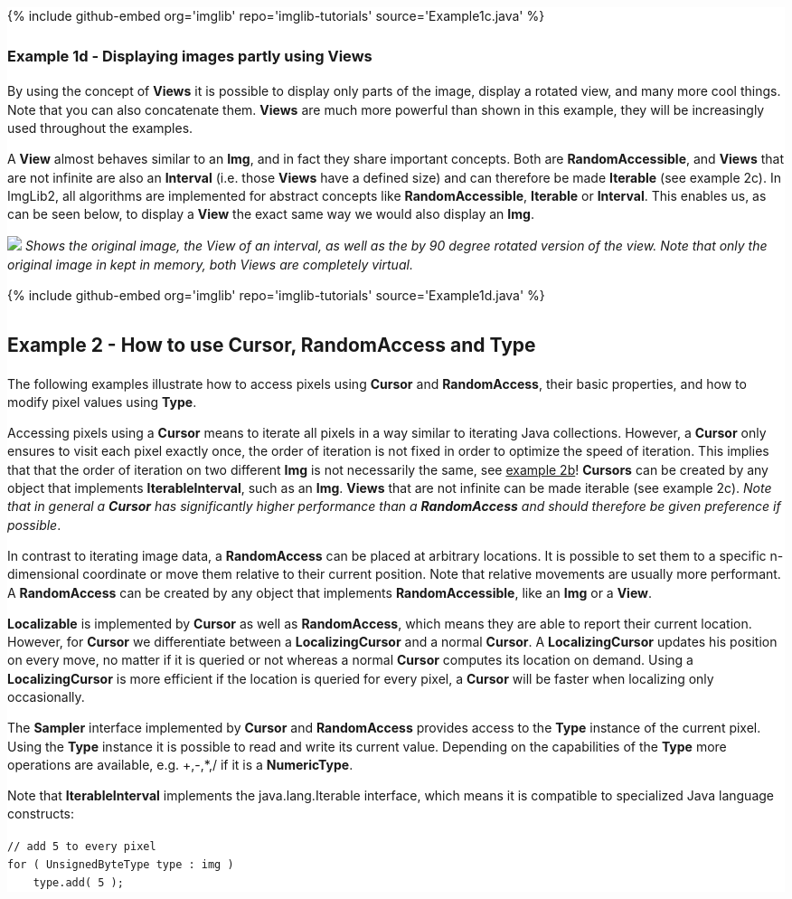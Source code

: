 {% include github-embed org='imglib' repo='imglib-tutorials' source='Example1c.java' %}

### Example 1d - Displaying images partly using Views

By using the concept of **Views** it is possible to display only parts of the image, display a rotated view, and many more cool things. Note that you can also concatenate them. **Views** are much more powerful than shown in this example, they will be increasingly used throughout the examples.

A **View** almost behaves similar to an **Img**, and in fact they share important concepts. Both are **RandomAccessible**, and **Views** that are not infinite are also an **Interval** (i.e. those **Views** have a defined size) and can therefore be made **Iterable** (see example 2c). In ImgLib2, all algorithms are implemented for abstract concepts like **RandomAccessible**, **Iterable** or **Interval**. This enables us, as can be seen below, to display a **View** the exact same way we would also display an **Img**.

<img src="/media/ImgLib2example1d.jpg" width="780"/> *Shows the original image, the View of an interval, as well as the by 90 degree rotated version of the view. Note that only the original image in kept in memory, both Views are completely virtual.*

{% include github-embed org='imglib' repo='imglib-tutorials' source='Example1d.java' %}

Example 2 - How to use Cursor, RandomAccess and Type
----------------------------------------------------

The following examples illustrate how to access pixels using **Cursor** and **RandomAccess**, their basic properties, and how to modify pixel values using **Type**.

Accessing pixels using a **Cursor** means to iterate all pixels in a way similar to iterating Java collections. However, a **Cursor** only ensures to visit each pixel exactly once, the order of iteration is not fixed in order to optimize the speed of iteration. This implies that that the order of iteration on two different **Img** is not necessarily the same, see [ example 2b](ImgLib2_Examples#Example_2b_-_Duplicating_an_Img_using_a_different_ImgFactory)! **Cursors** can be created by any object that implements **IterableInterval**, such as an **Img**. **Views** that are not infinite can be made iterable (see example 2c). *Note that in general a **Cursor** has significantly higher performance than a **RandomAccess** and should therefore be given preference if possible*.

In contrast to iterating image data, a **RandomAccess** can be placed at arbitrary locations. It is possible to set them to a specific n-dimensional coordinate or move them relative to their current position. Note that relative movements are usually more performant. A **RandomAccess** can be created by any object that implements **RandomAccessible**, like an **Img** or a **View**.

**Localizable** is implemented by **Cursor** as well as **RandomAccess**, which means they are able to report their current location. However, for **Cursor** we differentiate between a **LocalizingCursor** and a normal **Cursor**. A **LocalizingCursor** updates his position on every move, no matter if it is queried or not whereas a normal **Cursor** computes its location on demand. Using a **LocalizingCursor** is more efficient if the location is queried for every pixel, a **Cursor** will be faster when localizing only occasionally.

The **Sampler** interface implemented by **Cursor** and **RandomAccess** provides access to the **Type** instance of the current pixel. Using the **Type** instance it is possible to read and write its current value. Depending on the capabilities of the **Type** more operations are available, e.g. +,-,\*,/ if it is a **NumericType**.

Note that **IterableInterval** implements the java.lang.Iterable interface, which means it is compatible to specialized Java language constructs:

    // add 5 to every pixel
    for ( UnsignedByteType type : img )
        type.add( 5 );
